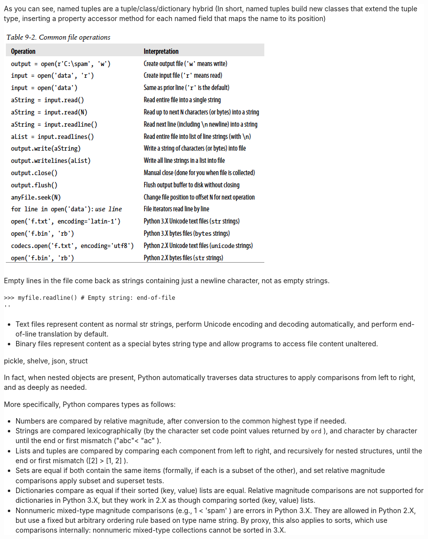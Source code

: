 As you can see, named tuples are a tuple/class/dictionary hybrid
 (In short, named tuples build new classes that extend the tuple type, inserting a property  accessor method for each named field that maps the name to its position)

![Table 9-2](../images/2018-09-03-12-03-26.png)

Empty lines in the file come back as strings containing just a newline character, not as empty strings.
```
>>> myfile.readline() # Empty string: end-of-file
''
```

* Text files  represent content as normal str  strings, perform Unicode encoding and decoding automatically, and perform end-of-line translation by default.
* Binary files  represent content as a special bytes  string type and allow programs to access file content unaltered.

pickle, shelve, json, struct

 In fact, when nested objects are present, Python automatically
traverses data structures to apply comparisons from left to right, and as deeply as
needed.

 More specifically, Python compares types as follows:
- Numbers  are compared by relative magnitude, after conversion to the common highest type if needed.
- Strings  are compared lexicographically (by the character set code point values returned by `ord` ), and character by character until the end or first mismatch ("abc"< "ac" ).
- Lists  and tuples  are compared by comparing each component from left to right, and recursively for nested structures, until the end or first mismatch ([2] > [1, 2] ).
- Sets  are equal if both contain the same items (formally, if each is a subset of the other), and set relative magnitude comparisons apply subset and superset tests.
- Dictionaries  compare as equal if their sorted (key, value)  lists are equal. Relative magnitude comparisons are not supported for dictionaries in Python 3.X, but they work in 2.X as though comparing sorted (key, value)  lists.
- Nonnumeric mixed-type magnitude comparisons (e.g., 1 < 'spam' ) are errors in Python 3.X. They are allowed in Python 2.X, but use a fixed but arbitrary ordering rule based on type name string. By proxy, this also applies to sorts, which use comparisons internally: nonnumeric mixed-type collections cannot be sorted in 3.X.
